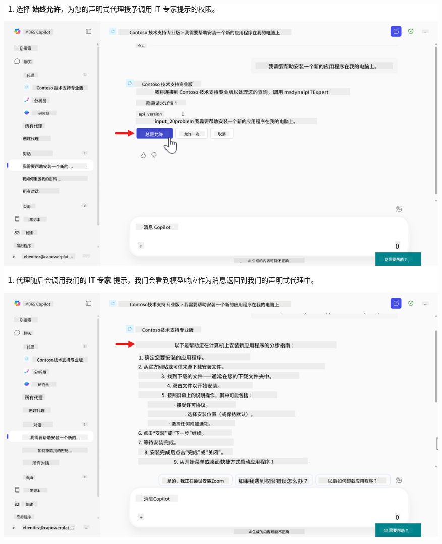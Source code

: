 1. 选择 **始终允许**，为您的声明式代理授予调用 IT 专家提示的权限。

![选择始终允许](../../../../../translated_images/3.4_09_AlwaysAllow.b6561f2d7b0b91bb8ad534df057ada512c9d877a0388dbdbe36916f55955b5cd.zh.png)

1. 代理随后会调用我们的 **IT 专家** 提示，我们会看到模型响应作为消息返回到我们的声明式代理中。

![响应](../../../../../translated_images/3.4_10_01_Response.0820217c919d198f59831822b4f2ee60e692d2880e64de709fde3c566f90c466.zh.png)
